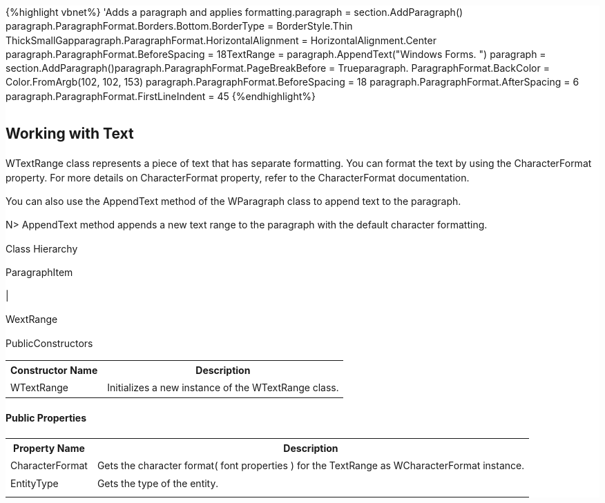 {%highlight vbnet%}
'Adds a paragraph and applies formatting.paragraph = section.AddParagraph()
paragraph.ParagraphFormat.Borders.Bottom.BorderType = BorderStyle.Thin
ThickSmallGapparagraph.ParagraphFormat.HorizontalAlignment = HorizontalAlignment.Center
paragraph.ParagraphFormat.BeforeSpacing = 18TextRange = paragraph.AppendText("Windows Forms. ")
paragraph = section.AddParagraph()paragraph.ParagraphFormat.PageBreakBefore = Trueparagraph.
ParagraphFormat.BackColor = Color.FromArgb(102, 102, 153)
paragraph.ParagraphFormat.BeforeSpacing = 18
paragraph.ParagraphFormat.AfterSpacing = 6
paragraph.ParagraphFormat.FirstLineIndent = 45
{%endhighlight%}


## Working with Text

WTextRange class represents a piece of text that has separate formatting. You can format the text by using the CharacterFormat property. For more details on CharacterFormat property, refer to the CharacterFormat documentation.

You can also use the AppendText method of the WParagraph class to append text to the paragraph.

N> AppendText method appends a new text range to the paragraph with the default character formatting.



Class Hierarchy

ParagraphItem

|

WextRange



PublicConstructors


<table>
<tr>
<th>
Constructor Name</th><th>
Description</th></tr>
<tr>
<td>
WTextRange</td><td>
Initializes a new instance of the WTextRange class.</td></tr>
</table>


#### Public Properties


<table>
<tr>
<th>
Property Name</th><th>
Description</th></tr>
<tr>
<td>
CharacterFormat</td><td>
Gets the character format( font properties ) for the TextRange as WCharacterFormat instance. </td></tr>
<tr>
<td>
EntityType</td><td>
Gets the type of the entity.  </td></tr>
<tr>
<td>